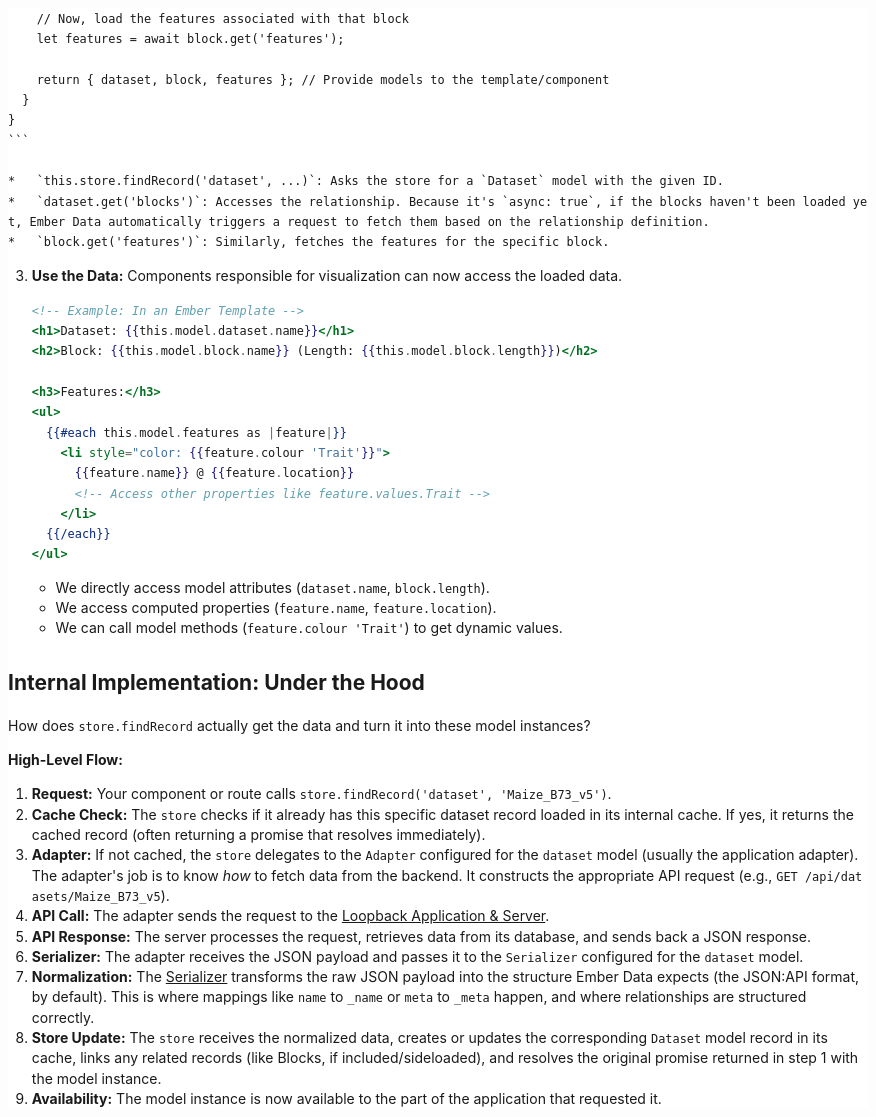         // Now, load the features associated with that block
        let features = await block.get('features');

        return { dataset, block, features }; // Provide models to the template/component
      }
    }
    ```

    *   `this.store.findRecord('dataset', ...)`: Asks the store for a `Dataset` model with the given ID.
    *   `dataset.get('blocks')`: Accesses the relationship. Because it's `async: true`, if the blocks haven't been loaded yet, Ember Data automatically triggers a request to fetch them based on the relationship definition.
    *   `block.get('features')`: Similarly, fetches the features for the specific block.

3.  **Use the Data:** Components responsible for visualization can now access the loaded data.

    ```hbs
    <!-- Example: In an Ember Template -->
    <h1>Dataset: {{this.model.dataset.name}}</h1>
    <h2>Block: {{this.model.block.name}} (Length: {{this.model.block.length}})</h2>

    <h3>Features:</h3>
    <ul>
      {{#each this.model.features as |feature|}}
        <li style="color: {{feature.colour 'Trait'}}">
          {{feature.name}} @ {{feature.location}}
          <!-- Access other properties like feature.values.Trait -->
        </li>
      {{/each}}
    </ul>
    ```

    *   We directly access model attributes (`dataset.name`, `block.length`).
    *   We access computed properties (`feature.name`, `feature.location`).
    *   We can call model methods (`feature.colour 'Trait'`) to get dynamic values.

## Internal Implementation: Under the Hood

How does `store.findRecord` actually get the data and turn it into these model instances?

**High-Level Flow:**

1.  **Request:** Your component or route calls `store.findRecord('dataset', 'Maize_B73_v5')`.
2.  **Cache Check:** The `store` checks if it already has this specific dataset record loaded in its internal cache. If yes, it returns the cached record (often returning a promise that resolves immediately).
3.  **Adapter:** If not cached, the `store` delegates to the `Adapter` configured for the `dataset` model (usually the application adapter). The adapter's job is to know *how* to fetch data from the backend. It constructs the appropriate API request (e.g., `GET /api/datasets/Maize_B73_v5`).
4.  **API Call:** The adapter sends the request to the [Loopback Application & Server](06_loopback_application___server_.md).
5.  **API Response:** The server processes the request, retrieves data from its database, and sends back a JSON response.
6.  **Serializer:** The adapter receives the JSON payload and passes it to the `Serializer` configured for the `dataset` model.
7.  **Normalization:** The [Serializer](12_serializers_.md) transforms the raw JSON payload into the structure Ember Data expects (the JSON:API format, by default). This is where mappings like `name` to `_name` or `meta` to `_meta` happen, and where relationships are structured correctly.
8.  **Store Update:** The `store` receives the normalized data, creates or updates the corresponding `Dataset` model record in its cache, links any related records (like Blocks, if included/sideloaded), and resolves the original promise returned in step 1 with the model instance.
9.  **Availability:** The model instance is now available to the part of the application that requested it.
